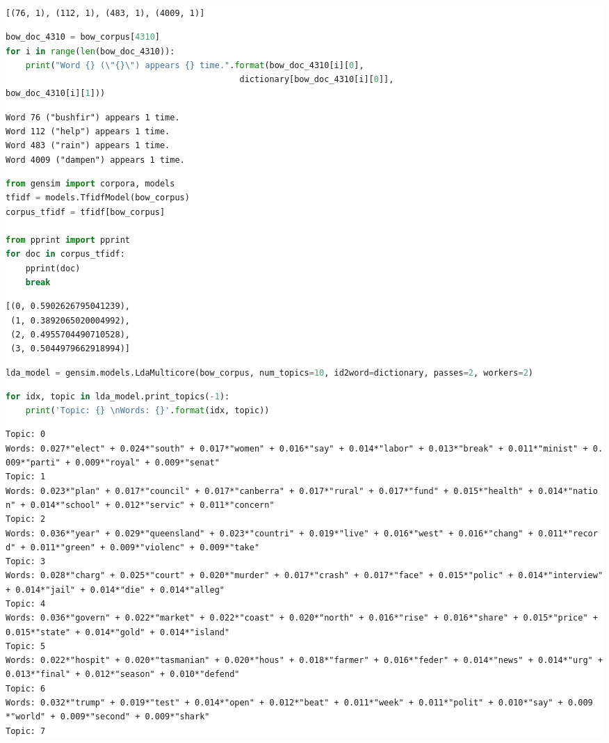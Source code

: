 
    [(76, 1), (112, 1), (483, 1), (4009, 1)]




```python
bow_doc_4310 = bow_corpus[4310]
for i in range(len(bow_doc_4310)):
    print("Word {} (\"{}\") appears {} time.".format(bow_doc_4310[i][0], 
                                               dictionary[bow_doc_4310[i][0]], 
bow_doc_4310[i][1]))
```

    Word 76 ("bushfir") appears 1 time.
    Word 112 ("help") appears 1 time.
    Word 483 ("rain") appears 1 time.
    Word 4009 ("dampen") appears 1 time.



```python
from gensim import corpora, models
tfidf = models.TfidfModel(bow_corpus)
corpus_tfidf = tfidf[bow_corpus]

from pprint import pprint
for doc in corpus_tfidf:
    pprint(doc)
    break
```

    [(0, 0.5902626795041239),
     (1, 0.3892065020004992),
     (2, 0.4955704490710528),
     (3, 0.5044979662918994)]



```python
lda_model = gensim.models.LdaMulticore(bow_corpus, num_topics=10, id2word=dictionary, passes=2, workers=2)
```


```python
for idx, topic in lda_model.print_topics(-1):
    print('Topic: {} \nWords: {}'.format(idx, topic))
```

    Topic: 0 
    Words: 0.027*"elect" + 0.024*"south" + 0.017*"women" + 0.016*"say" + 0.014*"labor" + 0.013*"break" + 0.011*"minist" + 0.009*"parti" + 0.009*"royal" + 0.009*"senat"
    Topic: 1 
    Words: 0.023*"plan" + 0.017*"council" + 0.017*"canberra" + 0.017*"rural" + 0.017*"fund" + 0.015*"health" + 0.014*"nation" + 0.014*"school" + 0.012*"servic" + 0.011*"concern"
    Topic: 2 
    Words: 0.036*"year" + 0.029*"queensland" + 0.023*"countri" + 0.019*"live" + 0.016*"west" + 0.016*"chang" + 0.011*"record" + 0.011*"green" + 0.009*"violenc" + 0.009*"take"
    Topic: 3 
    Words: 0.028*"charg" + 0.025*"court" + 0.020*"murder" + 0.017*"crash" + 0.017*"face" + 0.015*"polic" + 0.014*"interview" + 0.014*"jail" + 0.014*"die" + 0.014*"alleg"
    Topic: 4 
    Words: 0.036*"govern" + 0.022*"market" + 0.022*"coast" + 0.020*"north" + 0.016*"rise" + 0.016*"share" + 0.015*"price" + 0.015*"state" + 0.014*"gold" + 0.014*"island"
    Topic: 5 
    Words: 0.022*"hospit" + 0.020*"tasmanian" + 0.020*"hous" + 0.018*"farmer" + 0.016*"feder" + 0.014*"news" + 0.014*"urg" + 0.013*"final" + 0.012*"season" + 0.010*"defend"
    Topic: 6 
    Words: 0.032*"trump" + 0.019*"test" + 0.014*"open" + 0.012*"beat" + 0.011*"week" + 0.011*"polit" + 0.010*"say" + 0.009*"world" + 0.009*"second" + 0.009*"shark"
    Topic: 7 